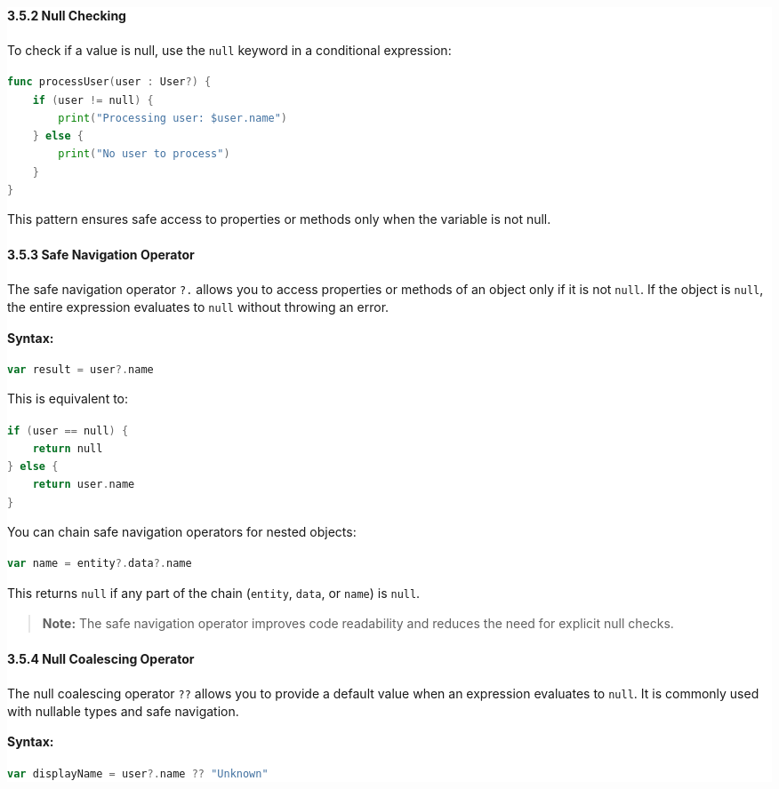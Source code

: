 #### 3.5.2 Null Checking

To check if a value is null, use the `null` keyword in a conditional expression:

```go
func processUser(user : User?) {
    if (user != null) {
        print("Processing user: $user.name")
    } else {
        print("No user to process")
    }
}
```

This pattern ensures safe access to properties or methods only when the variable is not null.

#### 3.5.3 Safe Navigation Operator

The safe navigation operator `?.` allows you to access properties or methods of an object only if it is not `null`. If the object is `null`, the entire expression evaluates to `null` without throwing an error.

**Syntax:**

```go
var result = user?.name
```

This is equivalent to:

```go
if (user == null) {
    return null
} else {
    return user.name
}
```

You can chain safe navigation operators for nested objects:

```go
var name = entity?.data?.name
```

This returns `null` if any part of the chain (`entity`, `data`, or `name`) is `null`.

> **Note:** The safe navigation operator improves code readability and reduces the need for explicit null checks.

#### 3.5.4 Null Coalescing Operator

The null coalescing operator `??` allows you to provide a default value when an expression evaluates to `null`. It is commonly used with nullable types and safe navigation.

**Syntax:**

```go
var displayName = user?.name ?? "Unknown"
```
